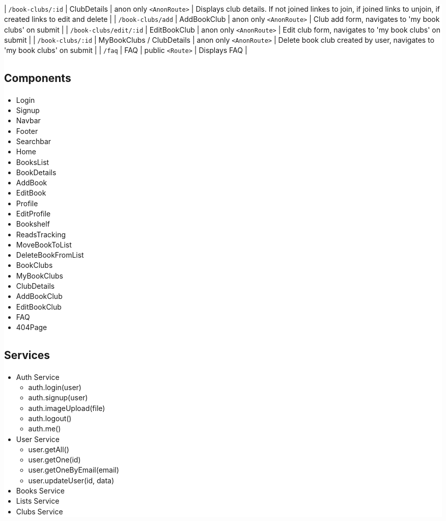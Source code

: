 | `/book-clubs/:id` | ClubDetails | anon only `<AnonRoute>` | Displays club details. If not joined linkes to join, if joined links to unjoin, if created links to edit and delete |
| `/book-clubs/add` | AddBookClub | anon only `<AnonRoute>` | Club add form, navigates to 'my book clubs' on submit |
| `/book-clubs/edit/:id` | EditBookClub | anon only `<AnonRoute>` | Edit club form, navigates to 'my book clubs' on submit |
| `/book-clubs/:id` | MyBookClubs / ClubDetails | anon only `<AnonRoute>` | Delete book club created by user,  navigates to 'my book clubs' on submit |
| `/faq` | FAQ | public `<Route>` | Displays FAQ |




## Components

- Login
- Signup
- Navbar
- Footer
- Searchbar
- Home
- BooksList
- BookDetails
- AddBook
- EditBook
- Profile
- EditProfile
- Bookshelf
- ReadsTracking
- MoveBookToList
- DeleteBookFromList
- BookClubs
- MyBookClubs
- ClubDetails
- AddBookClub
- EditBookClub
- FAQ
- 404Page




## Services

- Auth Service
  - auth.login(user)
  - auth.signup(user)
  - auth.imageUpload(file)
  - auth.logout()
  - auth.me()
- User Service
  - user.getAll()
  - user.getOne(id)
  - user.getOneByEmail(email)
  - user.updateUser(id, data)
- Books Service
- Lists Service
- Clubs Service
